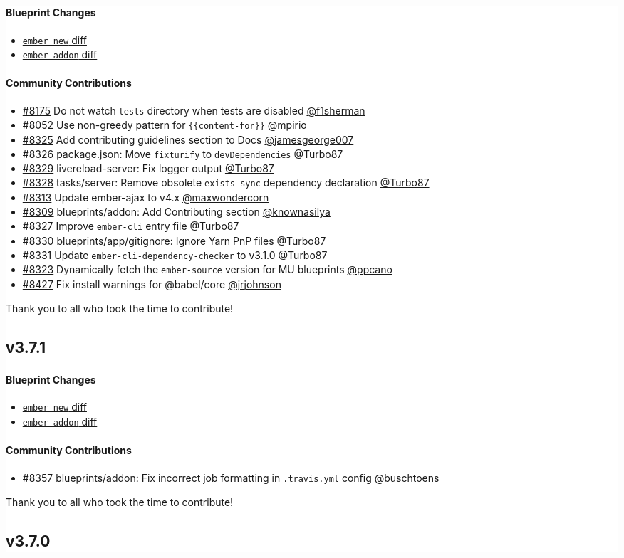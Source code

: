 #### Blueprint Changes

- [`ember new` diff](https://github.com/ember-cli/ember-new-output/compare/v3.7.1...v3.8.0)
- [`ember addon` diff](https://github.com/ember-cli/ember-addon-output/compare/v3.7.1...v3.8.0)

#### Community Contributions

- [#8175](https://github.com/ember-cli/ember-cli/pull/8175) Do not watch `tests` directory when tests are disabled [@f1sherman](https://github.com/f1sherman)
- [#8052](https://github.com/ember-cli/ember-cli/pull/8052) Use non-greedy pattern for `{{content-for}}` [@mpirio](https://github.com/mpirio)
- [#8325](https://github.com/ember-cli/ember-cli/pull/8325) Add contributing guidelines section to Docs [@jamesgeorge007](https://github.com/jamesgeorge007)
- [#8326](https://github.com/ember-cli/ember-cli/pull/8326) package.json: Move `fixturify` to `devDependencies` [@Turbo87](https://github.com/Turbo87)
- [#8329](https://github.com/ember-cli/ember-cli/pull/8329) livereload-server: Fix logger output [@Turbo87](https://github.com/Turbo87)
- [#8328](https://github.com/ember-cli/ember-cli/pull/8328) tasks/server: Remove obsolete `exists-sync` dependency declaration [@Turbo87](https://github.com/Turbo87)
- [#8313](https://github.com/ember-cli/ember-cli/pull/8313) Update ember-ajax to v4.x [@maxwondercorn](https://github.com/maxwondercorn)
- [#8309](https://github.com/ember-cli/ember-cli/pull/8309) blueprints/addon: Add Contributing section [@knownasilya](https://github.com/knownasilya)
- [#8327](https://github.com/ember-cli/ember-cli/pull/8327) Improve `ember-cli` entry file [@Turbo87](https://github.com/Turbo87)
- [#8330](https://github.com/ember-cli/ember-cli/pull/8330) blueprints/app/gitignore: Ignore Yarn PnP files [@Turbo87](https://github.com/Turbo87)
- [#8331](https://github.com/ember-cli/ember-cli/pull/8331) Update `ember-cli-dependency-checker` to v3.1.0 [@Turbo87](https://github.com/Turbo87)
- [#8323](https://github.com/ember-cli/ember-cli/pull/8323) Dynamically fetch the `ember-source` version for MU blueprints [@ppcano](https://github.com/ppcano)
- [#8427](https://github.com/ember-cli/ember-cli/pull/8427) Fix install warnings for @babel/core [@jrjohnson](https://github.com/jrjohnson)

Thank you to all who took the time to contribute!


## v3.7.1

#### Blueprint Changes

- [`ember new` diff](https://github.com/ember-cli/ember-new-output/compare/v3.7.0...v3.7.1)
- [`ember addon` diff](https://github.com/ember-cli/ember-addon-output/compare/v3.7.0...v3.7.1)

#### Community Contributions

- [#8357](https://github.com/ember-cli/ember-cli/pull/8357) blueprints/addon: Fix incorrect job formatting in `.travis.yml` config [@buschtoens](https://github.com/buschtoens)

Thank you to all who took the time to contribute!


## v3.7.0
